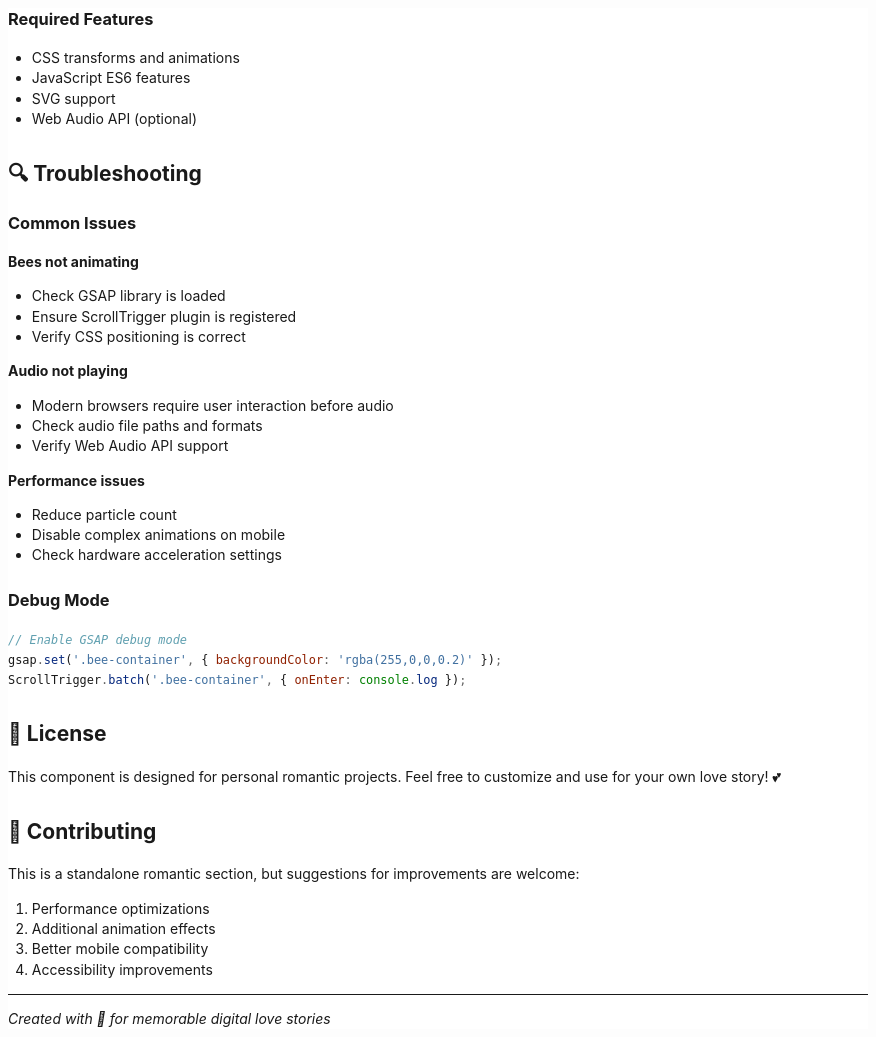 ### Required Features
- CSS transforms and animations
- JavaScript ES6 features
- SVG support
- Web Audio API (optional)

## 🔍 Troubleshooting

### Common Issues

**Bees not animating**
- Check GSAP library is loaded
- Ensure ScrollTrigger plugin is registered
- Verify CSS positioning is correct

**Audio not playing**
- Modern browsers require user interaction before audio
- Check audio file paths and formats
- Verify Web Audio API support

**Performance issues**
- Reduce particle count
- Disable complex animations on mobile
- Check hardware acceleration settings

### Debug Mode
```javascript
// Enable GSAP debug mode
gsap.set('.bee-container', { backgroundColor: 'rgba(255,0,0,0.2)' });
ScrollTrigger.batch('.bee-container', { onEnter: console.log });
```

## 📄 License

This component is designed for personal romantic projects. Feel free to customize and use for your own love story! 💕

## 🤝 Contributing

This is a standalone romantic section, but suggestions for improvements are welcome:

1. Performance optimizations
2. Additional animation effects
3. Better mobile compatibility
4. Accessibility improvements

---

*Created with 💖 for memorable digital love stories* 